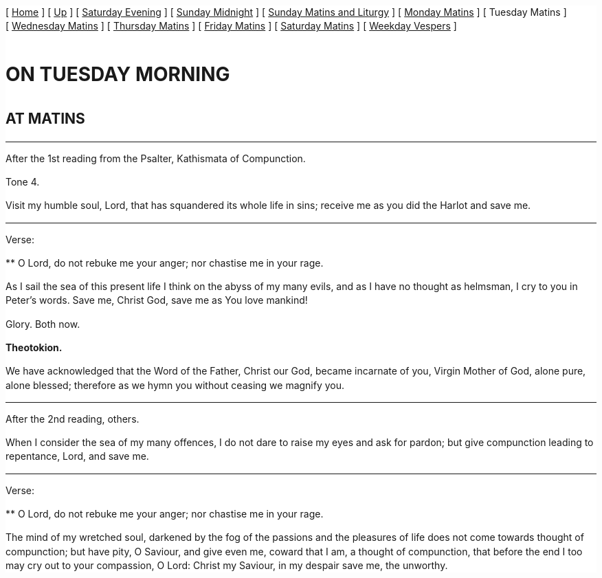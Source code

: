 \[ [Home](index.md) \] \[ [Up](tone4.md) \]
\[ [Saturday Evening](sat4ec.md) \] \[ [Sunday Midnight](sun4nc.md) \]
\[ [Sunday Matins and Liturgy](sun4mc.md) \]
\[ [Monday Matins](monday_matins3.md) \] \[ Tuesday Matins \]
\[ [Wednesday Matins](wednesday_matins3.md) \]
\[ [Thursday Matins](thursday_matins4.md) \]
\[ [Friday Matins](friday_matins1.md) \]
\[ [Saturday Matins](saturday_matins.md) \]
\[ [Weekday Vespers](weekday_vespers3.md) \]

ON TUESDAY MORNING
==================

AT MATINS
---------

****

After the 1st reading from the Psalter, Kathismata of Compunction.

Tone 4.

Visit my humble soul, Lord, that has squandered its whole life in sins;
receive me as you did the Harlot and save me.

****

Verse:

** O Lord, do not rebuke me your anger; nor chastise me in your rage.

As I sail the sea of this present life I think on the abyss of my many
evils, and as I have no thought as helmsman, I cry to you in Peter’s
words. Save me, Christ God, save me as You love mankind!

Glory. Both now.

**Theotokion.**

We have acknowledged that the Word of the Father, Christ our God, became
incarnate of you, Virgin Mother of God, alone pure, alone blessed;
therefore as we hymn you without ceasing we magnify you.

****

After the 2nd reading, others.

When I consider the sea of my many offences, I do not dare to raise my
eyes and ask for pardon; but give compunction leading to repentance,
Lord, and save me.

****

Verse:

** O Lord, do not rebuke me your anger; nor chastise me in your rage.

The mind of my wretched soul, darkened by the fog of the passions and
the pleasures of life does not come towards thought of compunction; but
have pity, O Saviour, and give even me, coward that I am, a thought of
compunction, that before the end I too may cry out to your compassion, O
Lord: Christ my Saviour, in my despair save me, the unworthy.
